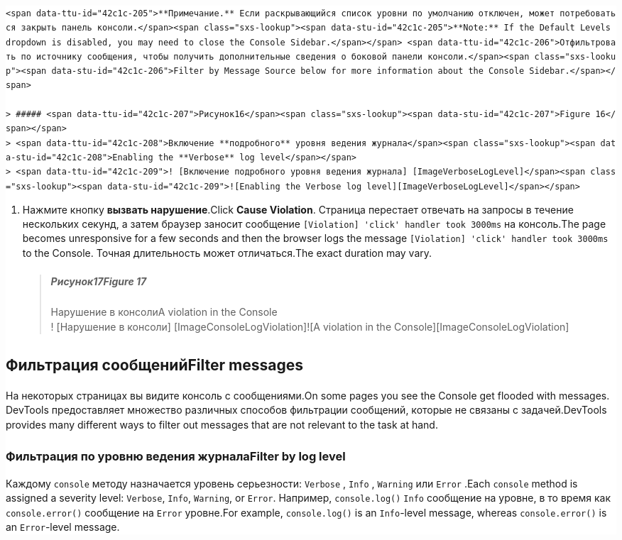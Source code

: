     <span data-ttu-id="42c1c-205">**Примечание.** Если раскрывающийся список уровни по умолчанию отключен, может потребоваться закрыть панель консоли.</span><span class="sxs-lookup"><span data-stu-id="42c1c-205">**Note:** If the Default Levels dropdown is disabled, you may need to close the Console Sidebar.</span></span> <span data-ttu-id="42c1c-206">Отфильтровать по источнику сообщения, чтобы получить дополнительные сведения о боковой панели консоли.</span><span class="sxs-lookup"><span data-stu-id="42c1c-206">Filter by Message Source below for more information about the Console Sidebar.</span></span>
    
    > ##### <span data-ttu-id="42c1c-207">Рисунок16</span><span class="sxs-lookup"><span data-stu-id="42c1c-207">Figure 16</span></span>  
    > <span data-ttu-id="42c1c-208">Включение **подробного** уровня ведения журнала</span><span class="sxs-lookup"><span data-stu-id="42c1c-208">Enabling the **Verbose** log level</span></span>  
    > <span data-ttu-id="42c1c-209">! [Включение подробного уровня ведения журнала] [ImageVerboseLogLevel]</span><span class="sxs-lookup"><span data-stu-id="42c1c-209">![Enabling the Verbose log level][ImageVerboseLogLevel]</span></span>  
    
1.  <span data-ttu-id="42c1c-210">Нажмите кнопку **вызвать нарушение**.</span><span class="sxs-lookup"><span data-stu-id="42c1c-210">Click **Cause Violation**.</span></span>  <span data-ttu-id="42c1c-211">Страница перестает отвечать на запросы в течение нескольких секунд, а затем браузер заносит сообщение `[Violation] 'click' handler took 3000ms` на консоль.</span><span class="sxs-lookup"><span data-stu-id="42c1c-211">The page becomes unresponsive for a few seconds and then the browser logs the message `[Violation] 'click' handler took 3000ms` to the Console.</span></span>  <span data-ttu-id="42c1c-212">Точная длительность может отличаться.</span><span class="sxs-lookup"><span data-stu-id="42c1c-212">The exact duration may vary.</span></span>  
    
    > ##### <span data-ttu-id="42c1c-213">Рисунок17</span><span class="sxs-lookup"><span data-stu-id="42c1c-213">Figure 17</span></span>  
    > <span data-ttu-id="42c1c-214">Нарушение в консоли</span><span class="sxs-lookup"><span data-stu-id="42c1c-214">A violation in the Console</span></span>  
    > <span data-ttu-id="42c1c-215">! [Нарушение в консоли] [ImageConsoleLogViolation]</span><span class="sxs-lookup"><span data-stu-id="42c1c-215">![A violation in the Console][ImageConsoleLogViolation]</span></span>  
    
## <span data-ttu-id="42c1c-216">Фильтрация сообщений</span><span class="sxs-lookup"><span data-stu-id="42c1c-216">Filter messages</span></span>   

<span data-ttu-id="42c1c-217">На некоторых страницах вы видите консоль с сообщениями.</span><span class="sxs-lookup"><span data-stu-id="42c1c-217">On some pages you see the Console get flooded with messages.</span></span>  <span data-ttu-id="42c1c-218">DevTools предоставляет множество различных способов фильтрации сообщений, которые не связаны с задачей.</span><span class="sxs-lookup"><span data-stu-id="42c1c-218">DevTools provides many different ways to filter out messages that are not relevant to the task at hand.</span></span>  

### <span data-ttu-id="42c1c-219">Фильтрация по уровню ведения журнала</span><span class="sxs-lookup"><span data-stu-id="42c1c-219">Filter by log level</span></span>   

<span data-ttu-id="42c1c-220">Каждому `console` методу назначается уровень серьезности: `Verbose` , `Info` , `Warning` или `Error` .</span><span class="sxs-lookup"><span data-stu-id="42c1c-220">Each `console` method is assigned a severity level: `Verbose`, `Info`, `Warning`, or `Error`.</span></span>  <span data-ttu-id="42c1c-221">Например, `console.log()` `Info` сообщение на уровне, в то время как `console.error()` сообщение на `Error` уровне.</span><span class="sxs-lookup"><span data-stu-id="42c1c-221">For example, `console.log()` is an `Info`-level message, whereas `console.error()` is an `Error`-level message.</span></span>  


[ImageExpandIcon]: /microsoft-edge/devtools-guide-chromium/media/expand-icon.msft.png  
[ImageShowConsoleSidebarIcon]: /microsoft-edge/devtools-guide-chromium/media/show-console-sidebar-icon.msft.png  
[ImageLogExample]: /microsoft-edge/devtools-guide-chromium/media/console-ars-technica-console-onload.msft.png "Рисунок 1: сообщения на консоли"  
[MicrosoftEdgeDevTools]: /microsoft-edge/devtools-guide-chromium "Инструменты разработчика Microsoft Edge \ (Chromium \)"  
[DevToolsCommandMenu]: /microsoft-edge/devtools-guide-chromium/command-menu/index "Выполнение команд с помощью командного меню Microsoft Edge DevTools"  
[DevToolsCustomizePlacement]: /microsoft-edge/devtools-guide-chromium/customize/placement "Изменение положения DevTools Microsoft EDGE (Отстыковка, закрепить в нижней части, закрепить слева)"  
[DevToolsConsoleApi]: /microsoft-edge/devtools-guide-chromium/console/api "Справочник по API консоли"  
[DevToolsConsoleReference]: /microsoft-edge/devtools-guide-chromium/console/reference "Справочник по консоли"  
[GlitchDevToolsConsoleLogExamples]: https://microsoft-edge-chromium-devtools.glitch.me/static/console/log.html "Начало работы с сообщениями в журнале | Цепь"  
[MDNRegularExpressions]: https://developer.mozilla.org/docs/Web/JavaScript/Guide/Regular_Expressions "Регулярные выражения | MDN"  
[RegExrMain]: https://regexr.com "Регулярное выражение"  
[WikiStackTrace]: https://en.wikipedia.org/wiki/Stack_trace "Трассировка стека — Википедии"  
[CCA4IL]: https://creativecommons.org/licenses/by/4.0  
[CCby4Image]: https://i.creativecommons.org/l/by/4.0/88x31.png  
[GoogleSitePolicies]: https://developers.google.com/terms/site-policies  
[KayceBasques]: https://developers.google.com/web/resources/contributors/kaycebasques  